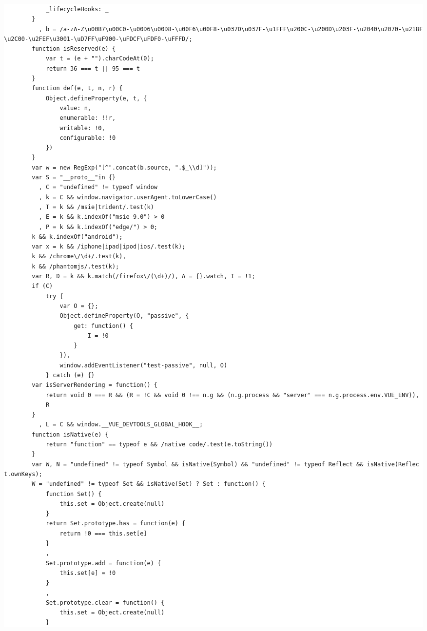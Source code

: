                 _lifecycleHooks: _
            }
              , b = /a-zA-Z\u00B7\u00C0-\u00D6\u00D8-\u00F6\u00F8-\u037D\u037F-\u1FFF\u200C-\u200D\u203F-\u2040\u2070-\u218F\u2C00-\u2FEF\u3001-\uD7FF\uF900-\uFDCF\uFDF0-\uFFFD/;
            function isReserved(e) {
                var t = (e + "").charCodeAt(0);
                return 36 === t || 95 === t
            }
            function def(e, t, n, r) {
                Object.defineProperty(e, t, {
                    value: n,
                    enumerable: !!r,
                    writable: !0,
                    configurable: !0
                })
            }
            var w = new RegExp("[^".concat(b.source, ".$_\\d]"));
            var S = "__proto__"in {}
              , C = "undefined" != typeof window
              , k = C && window.navigator.userAgent.toLowerCase()
              , T = k && /msie|trident/.test(k)
              , E = k && k.indexOf("msie 9.0") > 0
              , P = k && k.indexOf("edge/") > 0;
            k && k.indexOf("android");
            var x = k && /iphone|ipad|ipod|ios/.test(k);
            k && /chrome\/\d+/.test(k),
            k && /phantomjs/.test(k);
            var R, D = k && k.match(/firefox\/(\d+)/), A = {}.watch, I = !1;
            if (C)
                try {
                    var O = {};
                    Object.defineProperty(O, "passive", {
                        get: function() {
                            I = !0
                        }
                    }),
                    window.addEventListener("test-passive", null, O)
                } catch (e) {}
            var isServerRendering = function() {
                return void 0 === R && (R = !C && void 0 !== n.g && (n.g.process && "server" === n.g.process.env.VUE_ENV)),
                R
            }
              , L = C && window.__VUE_DEVTOOLS_GLOBAL_HOOK__;
            function isNative(e) {
                return "function" == typeof e && /native code/.test(e.toString())
            }
            var W, N = "undefined" != typeof Symbol && isNative(Symbol) && "undefined" != typeof Reflect && isNative(Reflect.ownKeys);
            W = "undefined" != typeof Set && isNative(Set) ? Set : function() {
                function Set() {
                    this.set = Object.create(null)
                }
                return Set.prototype.has = function(e) {
                    return !0 === this.set[e]
                }
                ,
                Set.prototype.add = function(e) {
                    this.set[e] = !0
                }
                ,
                Set.prototype.clear = function() {
                    this.set = Object.create(null)
                }